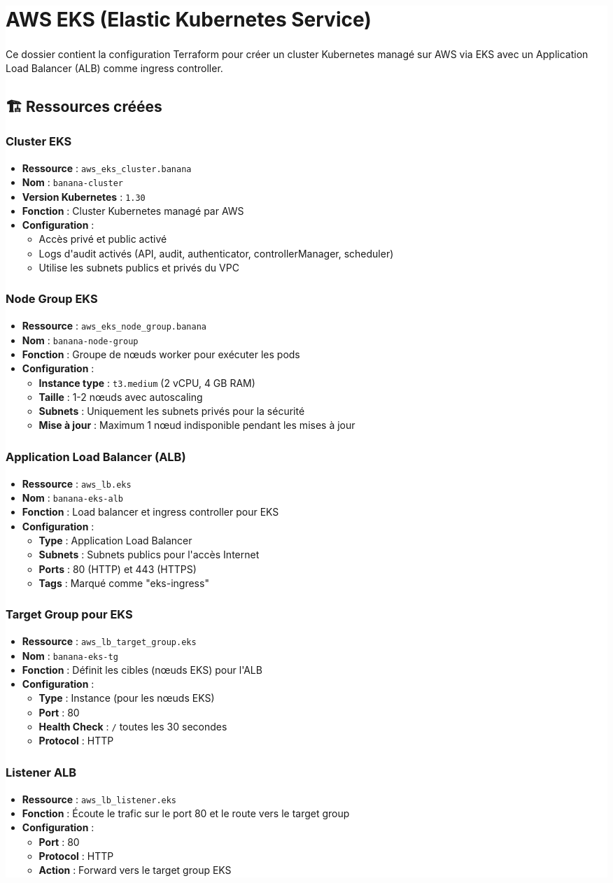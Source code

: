 # AWS EKS (Elastic Kubernetes Service)

Ce dossier contient la configuration Terraform pour créer un cluster Kubernetes managé sur AWS via EKS avec un Application Load Balancer (ALB) comme ingress controller.

## 🏗️ Ressources créées

### Cluster EKS
- **Ressource** : `aws_eks_cluster.banana`
- **Nom** : `banana-cluster`
- **Version Kubernetes** : `1.30`
- **Fonction** : Cluster Kubernetes managé par AWS
- **Configuration** : 
  - Accès privé et public activé
  - Logs d'audit activés (API, audit, authenticator, controllerManager, scheduler)
  - Utilise les subnets publics et privés du VPC

### Node Group EKS
- **Ressource** : `aws_eks_node_group.banana`
- **Nom** : `banana-node-group`
- **Fonction** : Groupe de nœuds worker pour exécuter les pods
- **Configuration** :
  - **Instance type** : `t3.medium` (2 vCPU, 4 GB RAM)
  - **Taille** : 1-2 nœuds avec autoscaling
  - **Subnets** : Uniquement les subnets privés pour la sécurité
  - **Mise à jour** : Maximum 1 nœud indisponible pendant les mises à jour

### Application Load Balancer (ALB)
- **Ressource** : `aws_lb.eks`
- **Nom** : `banana-eks-alb`
- **Fonction** : Load balancer et ingress controller pour EKS
- **Configuration** :
  - **Type** : Application Load Balancer
  - **Subnets** : Subnets publics pour l'accès Internet
  - **Ports** : 80 (HTTP) et 443 (HTTPS)
  - **Tags** : Marqué comme "eks-ingress"

### Target Group pour EKS
- **Ressource** : `aws_lb_target_group.eks`
- **Nom** : `banana-eks-tg`
- **Fonction** : Définit les cibles (nœuds EKS) pour l'ALB
- **Configuration** :
  - **Type** : Instance (pour les nœuds EKS)
  - **Port** : 80
  - **Health Check** : `/` toutes les 30 secondes
  - **Protocol** : HTTP

### Listener ALB
- **Ressource** : `aws_lb_listener.eks`
- **Fonction** : Écoute le trafic sur le port 80 et le route vers le target group
- **Configuration** :
  - **Port** : 80
  - **Protocol** : HTTP
  - **Action** : Forward vers le target group EKS
